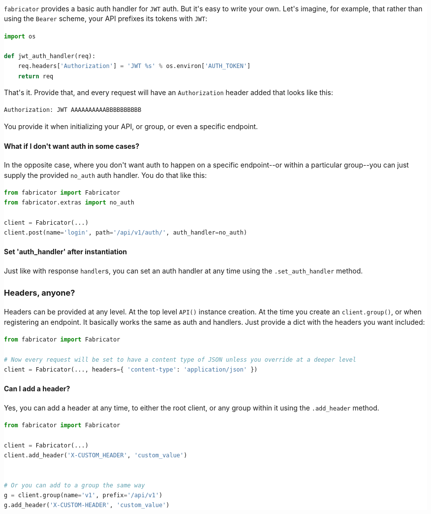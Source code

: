 `fabricator` provides a basic auth handler for `JWT` auth. But it's easy to write your own. Let's imagine, for example, that rather than using the `Bearer` scheme, your API prefixes its tokens with `JWT`:

```python
import os

def jwt_auth_handler(req):
    req.headers['Authorization'] = 'JWT %s' % os.environ['AUTH_TOKEN']
    return req
``` 

That's it. Provide that, and every request will have an `Authorization` header added that looks like this:

`Authorization: JWT AAAAAAAAAABBBBBBBBBB`

You provide it when initializing your API, or group, or even a specific endpoint.

#### What if I don't want auth in some cases?

In the opposite case, where you don't want auth to happen on a specific endpoint--or within a particular group--you can just supply the provided `no_auth` auth handler. You do that like this:

```python
from fabricator import Fabricator
from fabricator.extras import no_auth

client = Fabricator(...)
client.post(name='login', path='/api/v1/auth/', auth_handler=no_auth)
```


#### Set 'auth_handler' after instantiation

Just like with response `handler`s, you can set an auth handler at any time using the `.set_auth_handler` method.

### Headers, anyone?

Headers can be provided at any level. At the top level `API()` instance creation. At the time you create an `client.group()`, or when registering an endpoint. It basically works the same as auth and handlers. Just provide a dict with the headers you want included:

```python
from fabricator import Fabricator

# Now every request will be set to have a content type of JSON unless you override at a deeper level
client = Fabricator(..., headers={ 'content-type': 'application/json' })
```

#### Can I add a header?

Yes, you can add a header at any time, to either the root client, or any group within it using the `.add_header` method.

```python
from fabricator import Fabricator

client = Fabricator(...)
client.add_header('X-CUSTOM_HEADER', 'custom_value')


# Or you can add to a group the same way
g = client.group(name='v1', prefix='/api/v1')
g.add_header('X-CUSTOM-HEADER', 'custom_value')
```
